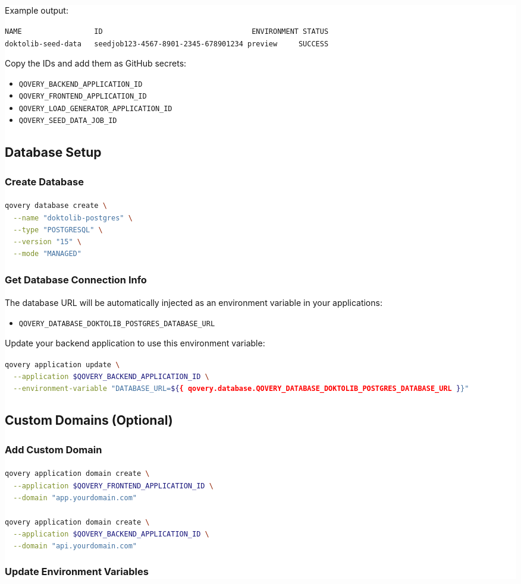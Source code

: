 Example output:
```
NAME                 ID                                   ENVIRONMENT STATUS  
doktolib-seed-data   seedjob123-4567-8901-2345-678901234 preview     SUCCESS
```

Copy the IDs and add them as GitHub secrets:
- `QOVERY_BACKEND_APPLICATION_ID`
- `QOVERY_FRONTEND_APPLICATION_ID` 
- `QOVERY_LOAD_GENERATOR_APPLICATION_ID`
- `QOVERY_SEED_DATA_JOB_ID`

## Database Setup

### Create Database

```bash
qovery database create \
  --name "doktolib-postgres" \
  --type "POSTGRESQL" \
  --version "15" \
  --mode "MANAGED"
```

### Get Database Connection Info

The database URL will be automatically injected as an environment variable in your applications:
- `QOVERY_DATABASE_DOKTOLIB_POSTGRES_DATABASE_URL`

Update your backend application to use this environment variable:

```bash
qovery application update \
  --application $QOVERY_BACKEND_APPLICATION_ID \
  --environment-variable "DATABASE_URL=${{ qovery.database.QOVERY_DATABASE_DOKTOLIB_POSTGRES_DATABASE_URL }}"
```

## Custom Domains (Optional)

### Add Custom Domain

```bash
qovery application domain create \
  --application $QOVERY_FRONTEND_APPLICATION_ID \
  --domain "app.yourdomain.com"

qovery application domain create \
  --application $QOVERY_BACKEND_APPLICATION_ID \
  --domain "api.yourdomain.com"
```

### Update Environment Variables
